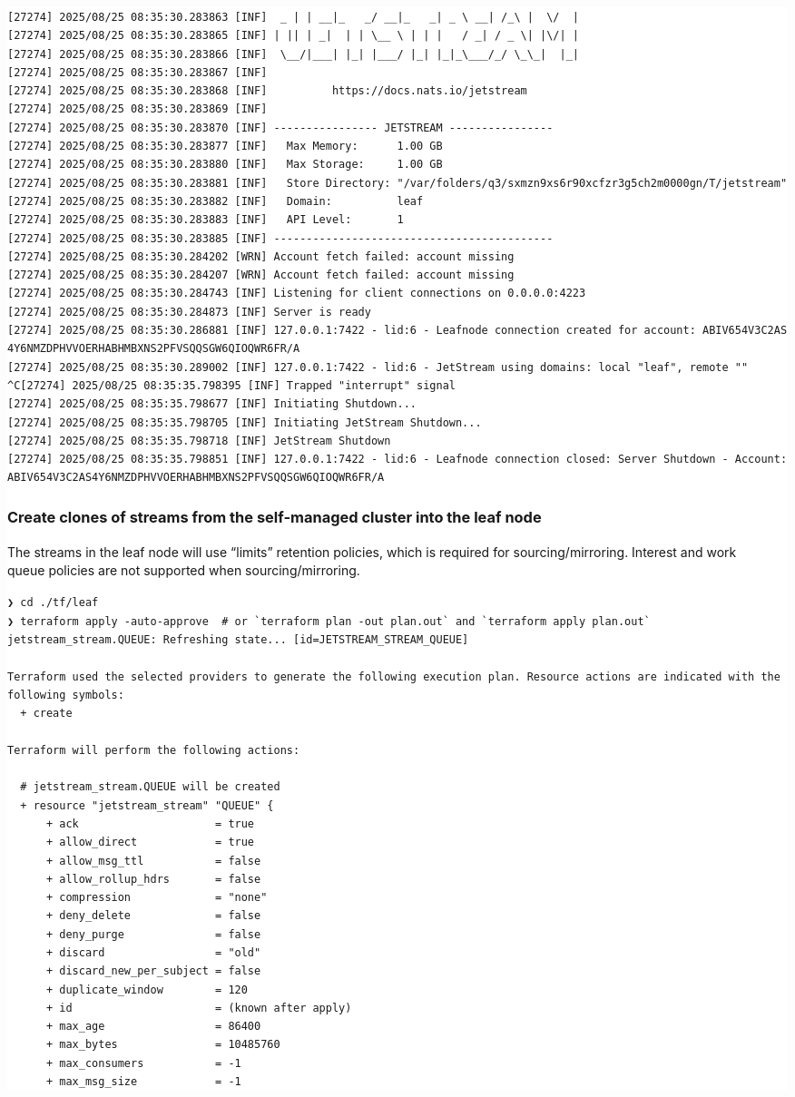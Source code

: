 ```shell
[27274] 2025/08/25 08:35:30.283863 [INF]  _ | | __|_   _/ __|_   _| _ \ __| /_\ |  \/  |
[27274] 2025/08/25 08:35:30.283865 [INF] | || | _|  | | \__ \ | | |   / _| / _ \| |\/| |
[27274] 2025/08/25 08:35:30.283866 [INF]  \__/|___| |_| |___/ |_| |_|_\___/_/ \_\_|  |_|
[27274] 2025/08/25 08:35:30.283867 [INF] 
[27274] 2025/08/25 08:35:30.283868 [INF]          https://docs.nats.io/jetstream
[27274] 2025/08/25 08:35:30.283869 [INF] 
[27274] 2025/08/25 08:35:30.283870 [INF] ---------------- JETSTREAM ----------------
[27274] 2025/08/25 08:35:30.283877 [INF]   Max Memory:      1.00 GB
[27274] 2025/08/25 08:35:30.283880 [INF]   Max Storage:     1.00 GB
[27274] 2025/08/25 08:35:30.283881 [INF]   Store Directory: "/var/folders/q3/sxmzn9xs6r90xcfzr3g5ch2m0000gn/T/jetstream"
[27274] 2025/08/25 08:35:30.283882 [INF]   Domain:          leaf
[27274] 2025/08/25 08:35:30.283883 [INF]   API Level:       1
[27274] 2025/08/25 08:35:30.283885 [INF] -------------------------------------------
[27274] 2025/08/25 08:35:30.284202 [WRN] Account fetch failed: account missing
[27274] 2025/08/25 08:35:30.284207 [WRN] Account fetch failed: account missing
[27274] 2025/08/25 08:35:30.284743 [INF] Listening for client connections on 0.0.0.0:4223
[27274] 2025/08/25 08:35:30.284873 [INF] Server is ready
[27274] 2025/08/25 08:35:30.286881 [INF] 127.0.0.1:7422 - lid:6 - Leafnode connection created for account: ABIV654V3C2AS4Y6NMZDPHVVOERHABHMBXNS2PFVSQQSGW6QIOQWR6FR/A 
[27274] 2025/08/25 08:35:30.289002 [INF] 127.0.0.1:7422 - lid:6 - JetStream using domains: local "leaf", remote ""
^C[27274] 2025/08/25 08:35:35.798395 [INF] Trapped "interrupt" signal
[27274] 2025/08/25 08:35:35.798677 [INF] Initiating Shutdown...
[27274] 2025/08/25 08:35:35.798705 [INF] Initiating JetStream Shutdown...
[27274] 2025/08/25 08:35:35.798718 [INF] JetStream Shutdown
[27274] 2025/08/25 08:35:35.798851 [INF] 127.0.0.1:7422 - lid:6 - Leafnode connection closed: Server Shutdown - Account: ABIV654V3C2AS4Y6NMZDPHVVOERHABHMBXNS2PFVSQQSGW6QIOQWR6FR/A
```

### Create clones of streams from the self-managed cluster into the leaf node

The streams in the leaf node will use “limits” retention policies, which is required for sourcing/mirroring. Interest and work queue policies are not supported when sourcing/mirroring.

```shell
❯ cd ./tf/leaf
❯ terraform apply -auto-approve  # or `terraform plan -out plan.out` and `terraform apply plan.out`
jetstream_stream.QUEUE: Refreshing state... [id=JETSTREAM_STREAM_QUEUE]

Terraform used the selected providers to generate the following execution plan. Resource actions are indicated with the following symbols:
  + create

Terraform will perform the following actions:

  # jetstream_stream.QUEUE will be created
  + resource "jetstream_stream" "QUEUE" {
      + ack                     = true
      + allow_direct            = true
      + allow_msg_ttl           = false
      + allow_rollup_hdrs       = false
      + compression             = "none"
      + deny_delete             = false
      + deny_purge              = false
      + discard                 = "old"
      + discard_new_per_subject = false
      + duplicate_window        = 120
      + id                      = (known after apply)
      + max_age                 = 86400
      + max_bytes               = 10485760
      + max_consumers           = -1
      + max_msg_size            = -1
```